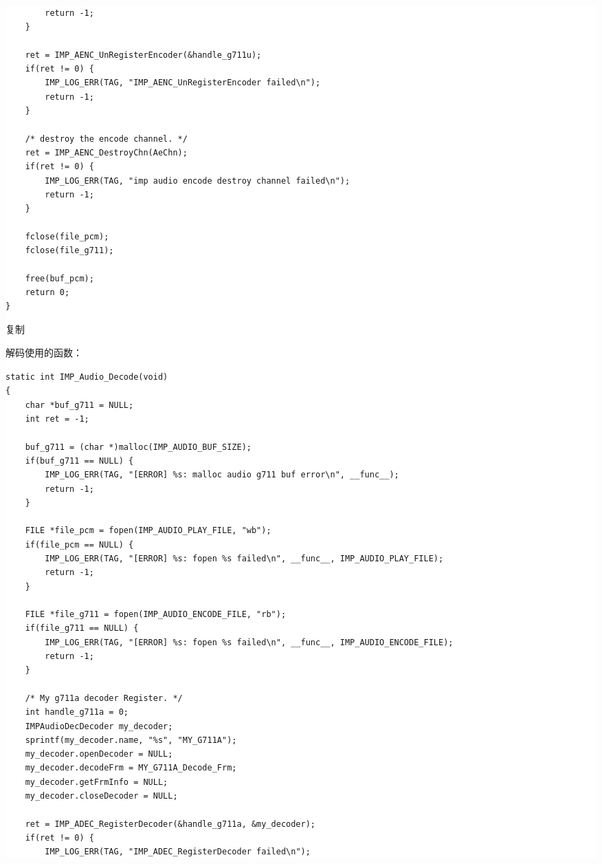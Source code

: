 ```
        return -1;
    }

    ret = IMP_AENC_UnRegisterEncoder(&handle_g711u);
    if(ret != 0) {
        IMP_LOG_ERR(TAG, "IMP_AENC_UnRegisterEncoder failed\n");
        return -1;
    }

    /* destroy the encode channel. */
    ret = IMP_AENC_DestroyChn(AeChn);
    if(ret != 0) {
        IMP_LOG_ERR(TAG, "imp audio encode destroy channel failed\n");
        return -1;
    }

    fclose(file_pcm);
    fclose(file_g711);

    free(buf_pcm);
    return 0;
}
```

复制

解码使用的函数：

```
static int IMP_Audio_Decode(void)
{
    char *buf_g711 = NULL;
    int ret = -1;

    buf_g711 = (char *)malloc(IMP_AUDIO_BUF_SIZE);
    if(buf_g711 == NULL) {
        IMP_LOG_ERR(TAG, "[ERROR] %s: malloc audio g711 buf error\n", __func__);
        return -1;
    }

    FILE *file_pcm = fopen(IMP_AUDIO_PLAY_FILE, "wb");
    if(file_pcm == NULL) {
        IMP_LOG_ERR(TAG, "[ERROR] %s: fopen %s failed\n", __func__, IMP_AUDIO_PLAY_FILE);
        return -1;
    }

    FILE *file_g711 = fopen(IMP_AUDIO_ENCODE_FILE, "rb");
    if(file_g711 == NULL) {
        IMP_LOG_ERR(TAG, "[ERROR] %s: fopen %s failed\n", __func__, IMP_AUDIO_ENCODE_FILE);
        return -1;
    }

    /* My g711a decoder Register. */
    int handle_g711a = 0;
    IMPAudioDecDecoder my_decoder;
    sprintf(my_decoder.name, "%s", "MY_G711A");
    my_decoder.openDecoder = NULL;
    my_decoder.decodeFrm = MY_G711A_Decode_Frm;
    my_decoder.getFrmInfo = NULL;
    my_decoder.closeDecoder = NULL;

    ret = IMP_ADEC_RegisterDecoder(&handle_g711a, &my_decoder);
    if(ret != 0) {
        IMP_LOG_ERR(TAG, "IMP_ADEC_RegisterDecoder failed\n");
```